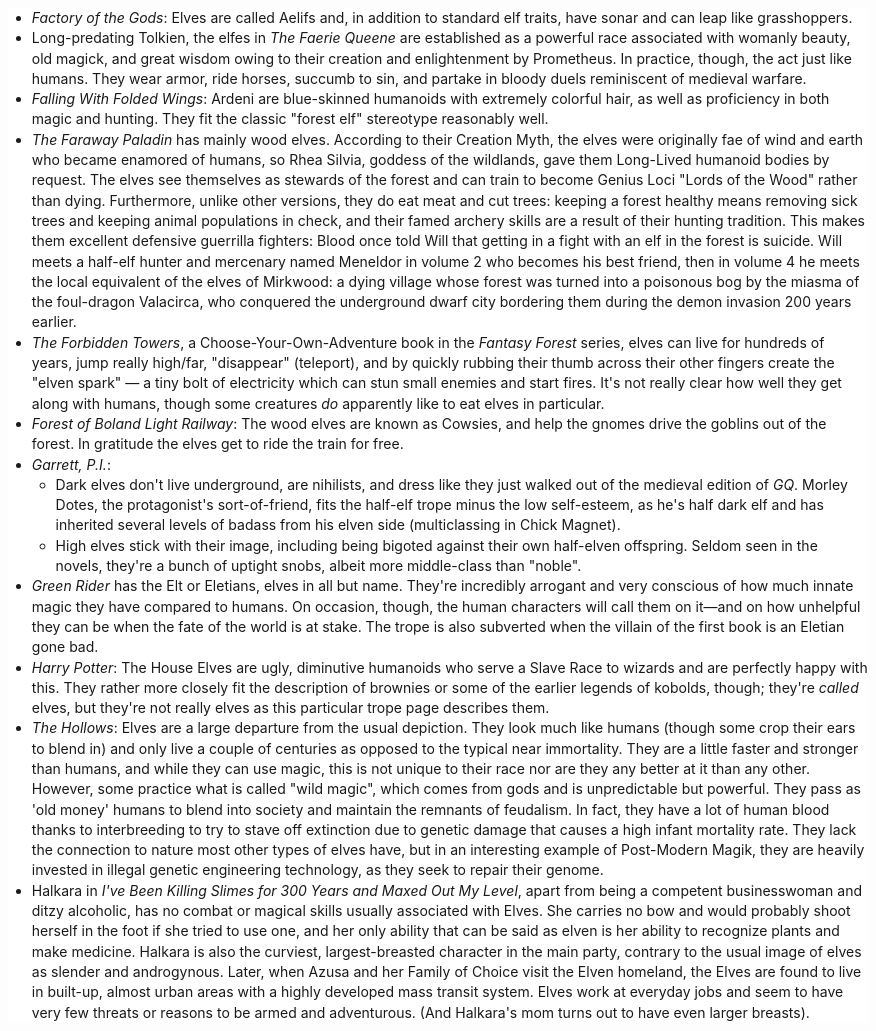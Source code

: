 -   _Factory of the Gods_: Elves are called Aelifs and, in addition to standard elf traits, have sonar and can leap like grasshoppers.
-   Long-predating Tolkien, the elfes in _The Faerie Queene_ are established as a powerful race associated with womanly beauty, old magick, and great wisdom owing to their creation and enlightenment by Prometheus. In practice, though, the act just like humans. They wear armor, ride horses, succumb to sin, and partake in bloody duels reminiscent of medieval warfare.
-   _Falling With Folded Wings_: Ardeni are blue-skinned humanoids with extremely colorful hair, as well as proficiency in both magic and hunting. They fit the classic "forest elf" stereotype reasonably well.
-   _The Faraway Paladin_ has mainly wood elves. According to their Creation Myth, the elves were originally fae of wind and earth who became enamored of humans, so Rhea Silvia, goddess of the wildlands, gave them Long-Lived humanoid bodies by request. The elves see themselves as stewards of the forest and can train to become Genius Loci "Lords of the Wood" rather than dying. Furthermore, unlike other versions, they do eat meat and cut trees: keeping a forest healthy means removing sick trees and keeping animal populations in check, and their famed archery skills are a result of their hunting tradition. This makes them excellent defensive guerrilla fighters: Blood once told Will that getting in a fight with an elf in the forest is suicide. Will meets a half-elf hunter and mercenary named Meneldor in volume 2 who becomes his best friend, then in volume 4 he meets the local equivalent of the elves of Mirkwood: a dying village whose forest was turned into a poisonous bog by the miasma of the foul-dragon Valacirca, who conquered the underground dwarf city bordering them during the demon invasion 200 years earlier.
-   _The Forbidden Towers_, a Choose-Your-Own-Adventure book in the _Fantasy Forest_ series, elves can live for hundreds of years, jump really high/far, "disappear" (teleport), and by quickly rubbing their thumb across their other fingers create the "elven spark" — a tiny bolt of electricity which can stun small enemies and start fires. It's not really clear how well they get along with humans, though some creatures _do_ apparently like to eat elves in particular.
-   _Forest of Boland Light Railway_: The wood elves are known as Cowsies, and help the gnomes drive the goblins out of the forest. In gratitude the elves get to ride the train for free.
-   _Garrett, P.I._:
    -   Dark elves don't live underground, are nihilists, and dress like they just walked out of the medieval edition of _GQ_. Morley Dotes, the protagonist's sort-of-friend, fits the half-elf trope minus the low self-esteem, as he's half dark elf and has inherited several levels of badass from his elven side (multiclassing in Chick Magnet).
    -   High elves stick with their image, including being bigoted against their own half-elven offspring. Seldom seen in the novels, they're a bunch of uptight snobs, albeit more middle-class than "noble".
-   _Green Rider_ has the Elt or Eletians, elves in all but name. They're incredibly arrogant and very conscious of how much innate magic they have compared to humans. On occasion, though, the human characters will call them on it—and on how unhelpful they can be when the fate of the world is at stake. The trope is also subverted when the villain of the first book is an Eletian gone bad.
-   _Harry Potter_: The House Elves are ugly, diminutive humanoids who serve a Slave Race to wizards and are perfectly happy with this. They rather more closely fit the description of brownies or some of the earlier legends of kobolds, though; they're _called_ elves, but they're not really elves as this particular trope page describes them.
-   _The Hollows_: Elves are a large departure from the usual depiction. They look much like humans (though some crop their ears to blend in) and only live a couple of centuries as opposed to the typical near immortality. They are a little faster and stronger than humans, and while they can use magic, this is not unique to their race nor are they any better at it than any other. However, some practice what is called "wild magic", which comes from gods and is unpredictable but powerful. They pass as 'old money' humans to blend into society and maintain the remnants of feudalism. In fact, they have a lot of human blood thanks to interbreeding to try to stave off extinction due to genetic damage that causes a high infant mortality rate. They lack the connection to nature most other types of elves have, but in an interesting example of Post-Modern Magik, they are heavily invested in illegal genetic engineering technology, as they seek to repair their genome.
-   Halkara in _I've Been Killing Slimes for 300 Years and Maxed Out My Level_, apart from being a competent businesswoman and ditzy alcoholic, has no combat or magical skills usually associated with Elves. She carries no bow and would probably shoot herself in the foot if she tried to use one, and her only ability that can be said as elven is her ability to recognize plants and make medicine. Halkara is also the curviest, largest-breasted character in the main party, contrary to the usual image of elves as slender and androgynous. Later, when Azusa and her Family of Choice visit the Elven homeland, the Elves are found to live in built-up, almost urban areas with a highly developed mass transit system. Elves work at everyday jobs and seem to have very few threats or reasons to be armed and adventurous. (And Halkara's mom turns out to have even larger breasts).